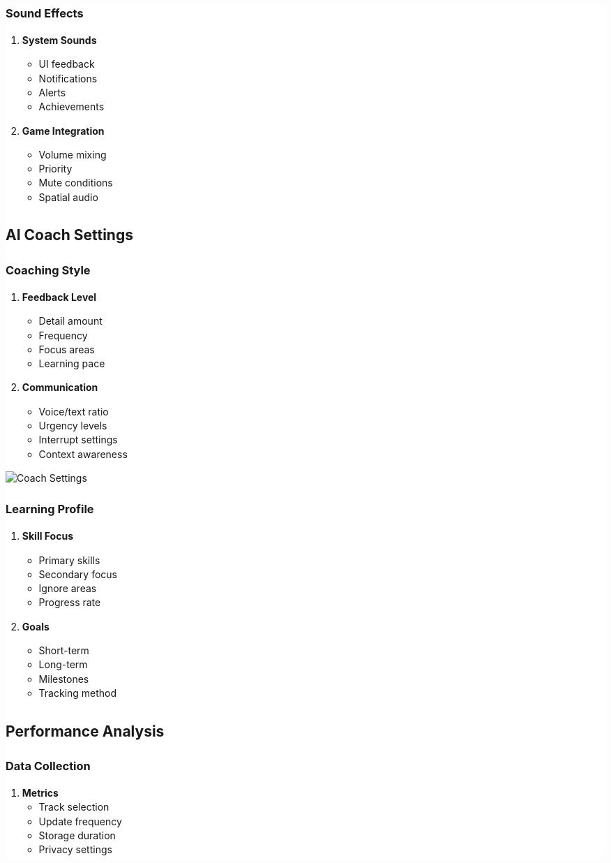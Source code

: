 ### Sound Effects

1. **System Sounds**
   - UI feedback
   - Notifications
   - Alerts
   - Achievements

2. **Game Integration**
   - Volume mixing
   - Priority
   - Mute conditions
   - Spatial audio

## AI Coach Settings

### Coaching Style

1. **Feedback Level**
   - Detail amount
   - Frequency
   - Focus areas
   - Learning pace

2. **Communication**
   - Voice/text ratio
   - Urgency levels
   - Interrupt settings
   - Context awareness

![Coach Settings](../img/settings-coach.png)

### Learning Profile

1. **Skill Focus**
   - Primary skills
   - Secondary focus
   - Ignore areas
   - Progress rate

2. **Goals**
   - Short-term
   - Long-term
   - Milestones
   - Tracking method

## Performance Analysis

### Data Collection

1. **Metrics**
   - Track selection
   - Update frequency
   - Storage duration
   - Privacy settings
